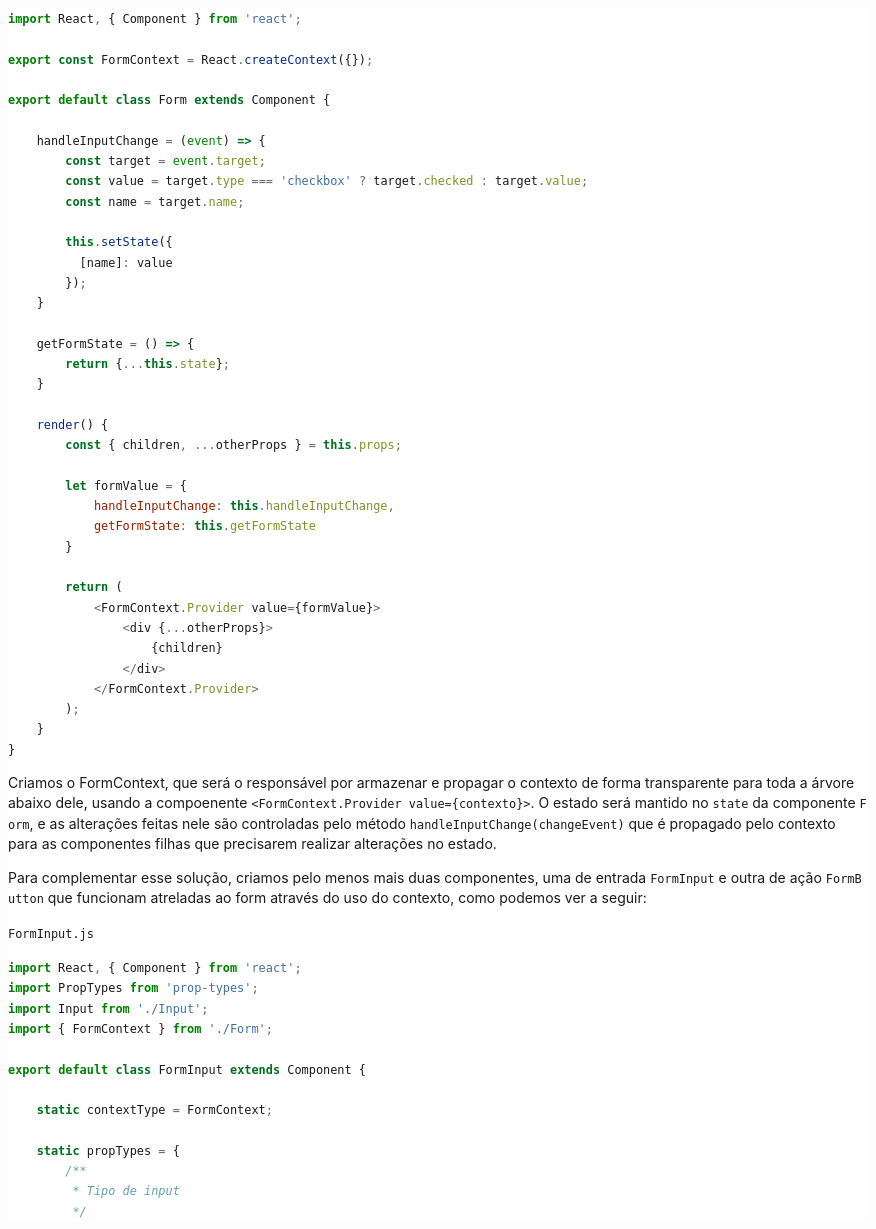 ~~~javascript
import React, { Component } from 'react';

export const FormContext = React.createContext({});

export default class Form extends Component {

    handleInputChange = (event) => {
        const target = event.target;
        const value = target.type === 'checkbox' ? target.checked : target.value;
        const name = target.name;

        this.setState({
          [name]: value
        });
    }

    getFormState = () => {
        return {...this.state};
    }

    render() {
        const { children, ...otherProps } = this.props;

        let formValue = {
            handleInputChange: this.handleInputChange,
            getFormState: this.getFormState
        } 

        return (
            <FormContext.Provider value={formValue}>
                <div {...otherProps}>
                    {children}
                </div>
            </FormContext.Provider>
        );
    }
}
~~~

Criamos o FormContext, que será o responsável por armazenar e propagar o contexto de forma transparente para toda a árvore abaixo dele, usando a compoenente `<FormContext.Provider value={contexto}>`. O estado será mantido no `state` da componente `Form`, e as alterações feitas nele são controladas pelo método `handleInputChange(changeEvent)` que é propagado pelo contexto para as componentes filhas que precisarem realizar alterações no estado.

Para complementar esse solução, criamos pelo menos mais duas componentes, uma de entrada `FormInput` e outra de ação `FormButton` que funcionam atreladas ao form através do uso do contexto, como podemos ver a seguir:

`FormInput.js`
~~~javascript
import React, { Component } from 'react';
import PropTypes from 'prop-types';
import Input from './Input';
import { FormContext } from './Form';

export default class FormInput extends Component {

    static contextType = FormContext;

    static propTypes = {
        /**
         * Tipo de input
         */
~~~